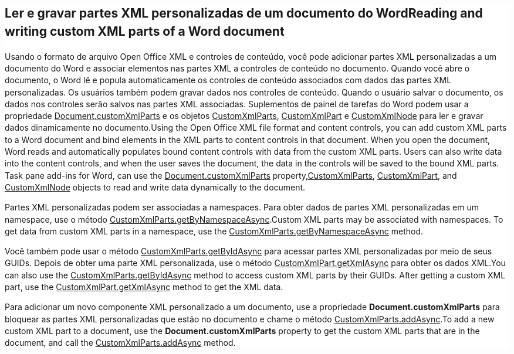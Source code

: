 
## <a name="reading-and-writing-custom-xml-parts-of-a-word-document"></a><span data-ttu-id="0a67d-150">Ler e gravar partes XML personalizadas de um documento do Word</span><span class="sxs-lookup"><span data-stu-id="0a67d-150">Reading and writing custom XML parts of a Word document</span></span>

<span data-ttu-id="0a67d-p110">Usando o formato de arquivo Open Office XML e controles de conteúdo, você pode adicionar partes XML personalizadas a um documento do Word e associar elementos nas partes XML a controles de conteúdo no documento. Quando você abre o documento, o Word lê e popula automaticamente os controles de conteúdo associados com dados das partes XML personalizadas. Os usuários também podem gravar dados nos controles de conteúdo. Quando o usuário salvar o documento, os dados nos controles serão salvos nas partes XML associadas. Suplementos de painel de tarefas do Word podem usar a propriedade [Document.customXmlParts](https://docs.microsoft.com/javascript/api/office/office.document?view=office-js.customxmlparts) e os objetos [CustomXmlParts](https://docs.microsoft.com/javascript/api/office/office.customxmlparts?view=office-js), [CustomXmlPart](https://docs.microsoft.com/javascript/api/office/office.customxmlpart?view=office-js) e [CustomXmlNode](https://docs.microsoft.com/javascript/api/office/office.customxmlnode?view=office-js) para ler e gravar dados dinamicamente no documento.</span><span class="sxs-lookup"><span data-stu-id="0a67d-p110">Using the Open Office XML file format and content controls, you can add custom XML parts to a Word document and bind elements in the XML parts to content controls in that document. When you open the document, Word reads and automatically populates bound content controls with data from the custom XML parts. Users can also write data into the content controls, and when the user saves the document, the data in the controls will be saved to the bound XML parts. Task pane add-ins for Word, can use the [Document.customXmlParts](https://docs.microsoft.com/javascript/api/office/office.document?view=office-js.customxmlparts) property,[CustomXmlParts](https://docs.microsoft.com/javascript/api/office/office.customxmlparts?view=office-js), [CustomXmlPart](https://docs.microsoft.com/javascript/api/office/office.customxmlpart?view=office-js), and [CustomXmlNode](https://docs.microsoft.com/javascript/api/office/office.customxmlnode?view=office-js) objects to read and write data dynamically to the document.</span></span>

<span data-ttu-id="0a67d-p111">Partes XML personalizadas podem ser associadas a namespaces. Para obter dados de partes XML personalizadas em um namespace, use o método [CustomXmlParts.getByNamespaceAsync](https://docs.microsoft.com/javascript/api/office/office.customxmlparts?view=office-js#getbynamespaceasync-ns--options--callback-).</span><span class="sxs-lookup"><span data-stu-id="0a67d-p111">Custom XML parts may be associated with namespaces. To get data from custom XML parts in a namespace, use the [CustomXmlParts.getByNamespaceAsync](https://docs.microsoft.com/javascript/api/office/office.customxmlparts?view=office-js#getbynamespaceasync-ns--options--callback-) method.</span></span>

<span data-ttu-id="0a67d-p112">Você também pode usar o método [CustomXmlParts.getByIdAsync](https://docs.microsoft.com/javascript/api/office/office.customxmlparts?view=office-js#getbyidasync-id--options--callback-) para acessar partes XML personalizadas por meio de seus GUIDs. Depois de obter uma parte XML personalizada, use o método [CustomXmlPart.getXmlAsync](https://docs.microsoft.com/javascript/api/office/office.customxmlpart?view=office-js#getxmlasync-options--callback-) para obter os dados XML.</span><span class="sxs-lookup"><span data-stu-id="0a67d-p112">You can also use the [CustomXmlParts.getByIdAsync](https://docs.microsoft.com/javascript/api/office/office.customxmlparts?view=office-js#getbyidasync-id--options--callback-) method to access custom XML parts by their GUIDs. After getting a custom XML part, use the [CustomXmlPart.getXmlAsync](https://docs.microsoft.com/javascript/api/office/office.customxmlpart?view=office-js#getxmlasync-options--callback-) method to get the XML data.</span></span>

<span data-ttu-id="0a67d-159">Para adicionar um novo componente XML personalizado a um documento, use a propriedade **Document.customXmlParts** para bloquear as partes XML personalizadas que estão no documento e chame o método [CustomXmlParts.addAsync](https://docs.microsoft.com/javascript/api/office/office.customxmlparts?view=office-js#addasync-xml--options--callback-).</span><span class="sxs-lookup"><span data-stu-id="0a67d-159">To add a new custom XML part to a document, use the  **Document.customXmlParts** property to get the custom XML parts that are in the document, and call the [CustomXmlParts.addAsync](https://docs.microsoft.com/javascript/api/office/office.customxmlparts?view=office-js#addasync-xml--options--callback-) method.</span></span>
